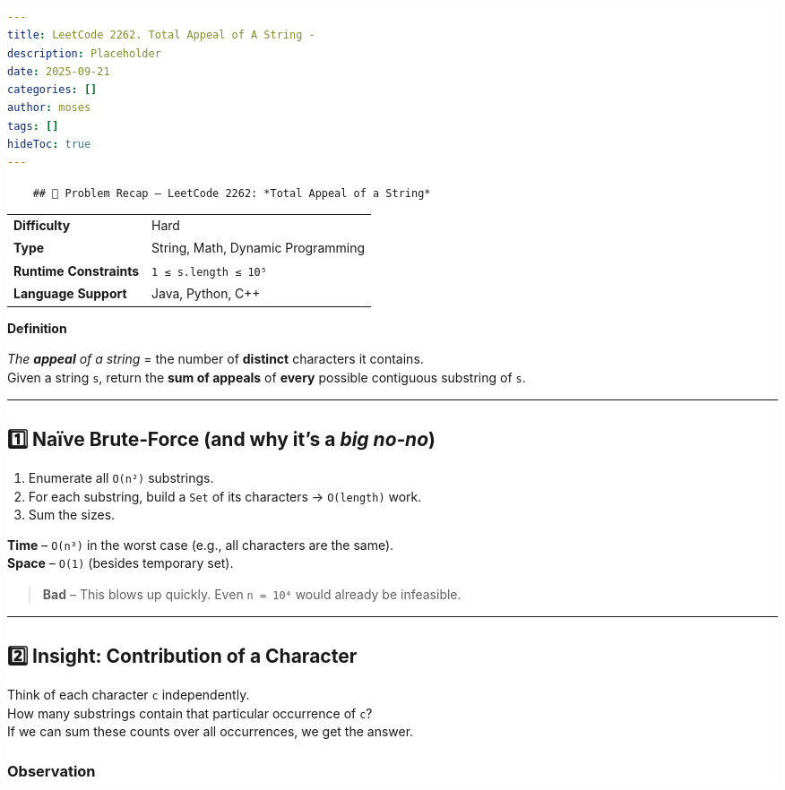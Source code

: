 ```yaml
---
title: LeetCode 2262. Total Appeal of A String - 
description: Placeholder
date: 2025-09-21
categories: []
author: moses
tags: []
hideToc: true
---
```

        ## 🎯 Problem Recap – LeetCode 2262: *Total Appeal of a String*  

| | |
|---|---|
| **Difficulty** | Hard |
| **Type** | String, Math, Dynamic Programming |
| **Runtime Constraints** | `1 ≤ s.length ≤ 10⁵` |
| **Language Support** | Java, Python, C++ |

**Definition**

*The **appeal** of a string* = the number of **distinct** characters it contains.  
Given a string `s`, return the **sum of appeals** of **every** possible contiguous substring of `s`.

---

## 1️⃣ Naïve Brute‑Force (and why it’s a *big no‑no*)

1. Enumerate all `O(n²)` substrings.  
2. For each substring, build a `Set` of its characters → `O(length)` work.  
3. Sum the sizes.

**Time** – `O(n³)` in the worst case (e.g., all characters are the same).  
**Space** – `O(1)` (besides temporary set).  

> **Bad** – This blows up quickly. Even `n = 10⁴` would already be infeasible.

---

## 2️⃣ Insight: Contribution of a Character

Think of each character `c` independently.  
How many substrings contain that particular occurrence of `c`?  
If we can sum these counts over all occurrences, we get the answer.

### Observation
